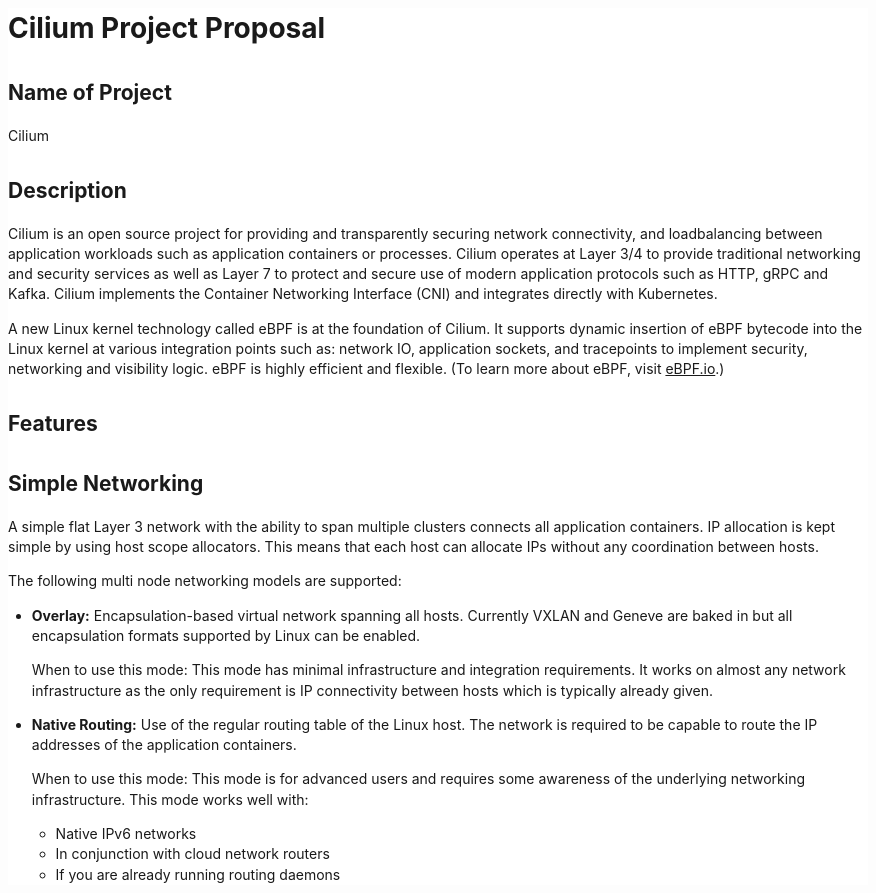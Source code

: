 # Cilium Project Proposal

## Name of Project
Cilium

## Description

Cilium is an open source project for providing and transparently securing network
connectivity, and loadbalancing between application workloads such as
application containers or processes. Cilium operates at Layer 3/4 to provide
traditional networking and security services as well as Layer 7 to protect and
secure use of modern application protocols such as HTTP, gRPC and Kafka. Cilium
implements the Container Networking Interface (CNI) and integrates directly with
Kubernetes.

A new Linux kernel technology called eBPF is at the foundation of Cilium. It
supports dynamic insertion of eBPF bytecode into the Linux kernel at various
integration points such as: network IO, application sockets, and tracepoints to
implement security, networking and visibility logic. eBPF is highly efficient
and flexible. (To learn more about eBPF, visit [eBPF.io](eBPF.io).)

## Features

Simple Networking
-----------------

A simple flat Layer 3 network with the ability to span multiple clusters
connects all application containers. IP allocation is kept simple by using host
scope allocators. This means that each host can allocate IPs without any
coordination between hosts.

The following multi node networking models are supported:

* **Overlay:** Encapsulation-based virtual network spanning all hosts.
  Currently VXLAN and Geneve are baked in but all encapsulation formats
  supported by Linux can be enabled.

  When to use this mode: This mode has minimal infrastructure and integration
  requirements. It works on almost any network infrastructure as the only
  requirement is IP connectivity between hosts which is typically already
  given.

* **Native Routing:** Use of the regular routing table of the Linux host.
  The network is required to be capable to route the IP addresses of the
  application containers.

  When to use this mode: This mode is for advanced users and requires some
  awareness of the underlying networking infrastructure. This mode works well
  with:

  - Native IPv6 networks
  - In conjunction with cloud network routers
  - If you are already running routing daemons
